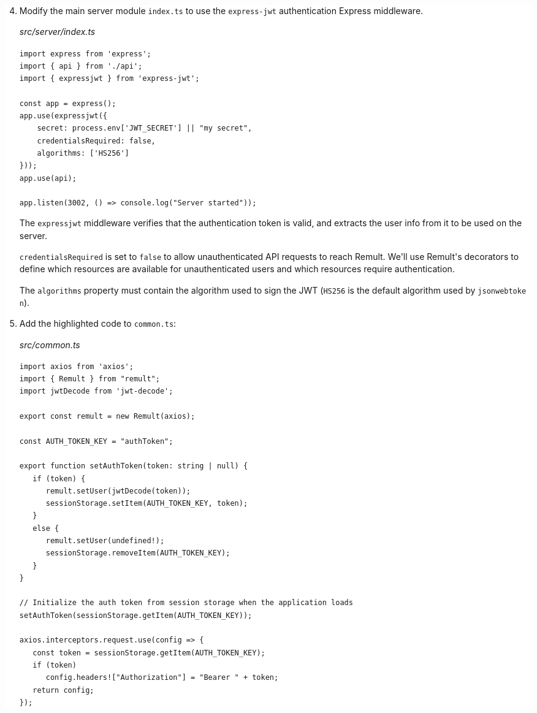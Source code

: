 4. Modify the main server module `index.ts` to use the `express-jwt` authentication Express middleware. 

   *src/server/index.ts*
   ```ts{3,6-10}
   import express from 'express';
   import { api } from './api';
   import { expressjwt } from 'express-jwt';
   
   const app = express();
   app.use(expressjwt({
       secret: process.env['JWT_SECRET'] || "my secret",
       credentialsRequired: false,
       algorithms: ['HS256']
   }));
   app.use(api);

   app.listen(3002, () => console.log("Server started"));
   ```

   The `expressjwt` middleware verifies that the authentication token is valid, and extracts the user info from it to be used on the server.

   `credentialsRequired` is set to `false` to allow unauthenticated API requests to reach Remult. We'll use Remult's decorators to define which resources are available for unauthenticated users and which resources require authentication.

   The `algorithms` property must contain the algorithm used to sign the JWT (`HS256` is the default algorithm used by `jsonwebtoken`).

5. Add the highlighted code to `common.ts`:

   *src/common.ts*
   ```ts{3,7-28}
   import axios from 'axios';
   import { Remult } from "remult";
   import jwtDecode from 'jwt-decode';

   export const remult = new Remult(axios);

   const AUTH_TOKEN_KEY = "authToken";

   export function setAuthToken(token: string | null) {
      if (token) {
         remult.setUser(jwtDecode(token));
         sessionStorage.setItem(AUTH_TOKEN_KEY, token);
      }
      else {
         remult.setUser(undefined!);
         sessionStorage.removeItem(AUTH_TOKEN_KEY);
      }
   }

   // Initialize the auth token from session storage when the application loads
   setAuthToken(sessionStorage.getItem(AUTH_TOKEN_KEY));

   axios.interceptors.request.use(config => {
      const token = sessionStorage.getItem(AUTH_TOKEN_KEY);
      if (token)
         config.headers!["Authorization"] = "Bearer " + token;
      return config;
   });
   ```
